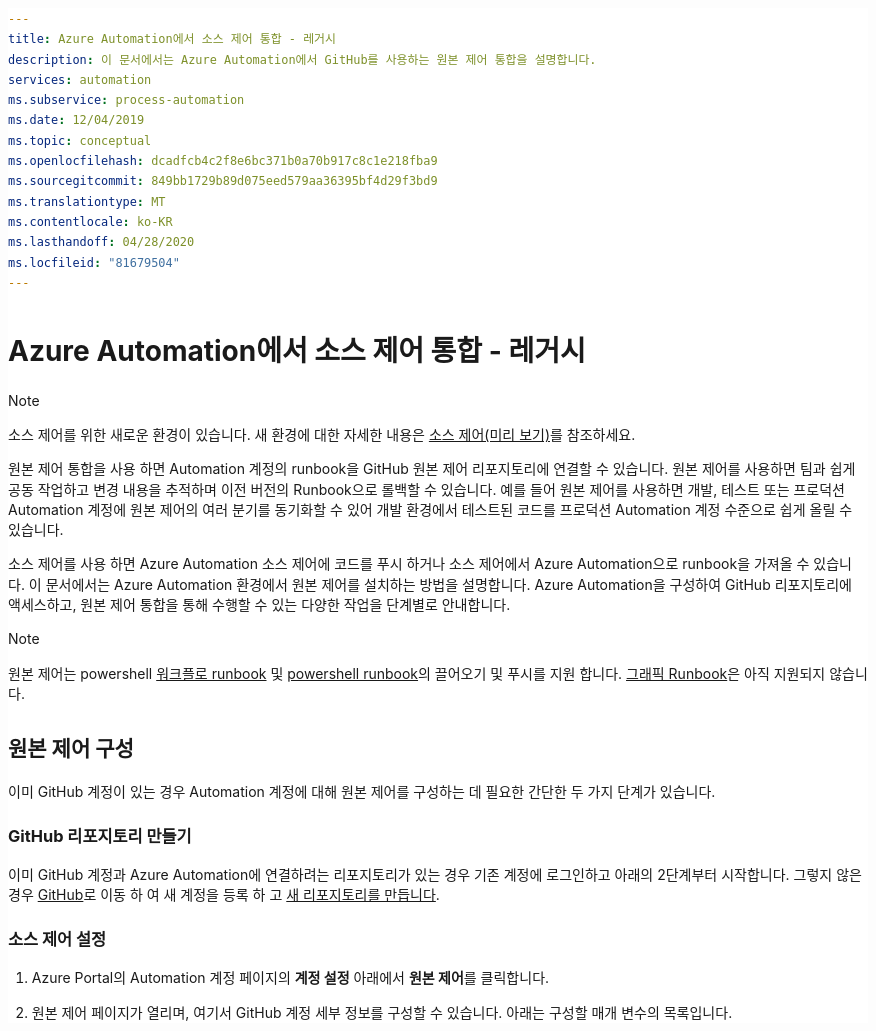 ```yaml
---
title: Azure Automation에서 소스 제어 통합 - 레거시
description: 이 문서에서는 Azure Automation에서 GitHub를 사용하는 원본 제어 통합을 설명합니다.
services: automation
ms.subservice: process-automation
ms.date: 12/04/2019
ms.topic: conceptual
ms.openlocfilehash: dcadfcb4c2f8e6bc371b0a70b917c8c1e218fba9
ms.sourcegitcommit: 849bb1729b89d075eed579aa36395bf4d29f3bd9
ms.translationtype: MT
ms.contentlocale: ko-KR
ms.lasthandoff: 04/28/2020
ms.locfileid: "81679504"
---
```

# <a name="source-control-integration-in-azure-automation---legacy"></a>Azure Automation에서 소스 제어 통합 - 레거시

> [!NOTE]
> 소스 제어를 위한 새로운 환경이 있습니다. 새 환경에 대한 자세한 내용은 [소스 제어(미리 보기)](source-control-integration.md)를 참조하세요.

원본 제어 통합을 사용 하면 Automation 계정의 runbook을 GitHub 원본 제어 리포지토리에 연결할 수 있습니다. 원본 제어를 사용하면 팀과 쉽게 공동 작업하고 변경 내용을 추적하며 이전 버전의 Runbook으로 롤백할 수 있습니다. 예를 들어 원본 제어를 사용하면 개발, 테스트 또는 프로덕션 Automation 계정에 원본 제어의 여러 분기를 동기화할 수 있어 개발 환경에서 테스트된 코드를 프로덕션 Automation 계정 수준으로 쉽게 올릴 수 있습니다.

소스 제어를 사용 하면 Azure Automation 소스 제어에 코드를 푸시 하거나 소스 제어에서 Azure Automation으로 runbook을 가져올 수 있습니다. 이 문서에서는 Azure Automation 환경에서 원본 제어를 설치하는 방법을 설명합니다. Azure Automation을 구성하여 GitHub 리포지토리에 액세스하고, 원본 제어 통합을 통해 수행할 수 있는 다양한 작업을 단계별로 안내합니다. 

> [!NOTE]
> 원본 제어는 powershell [워크플로 runbook](automation-runbook-types.md#powershell-workflow-runbooks) 및 [powershell runbook](automation-runbook-types.md#powershell-runbooks)의 끌어오기 및 푸시를 지원 합니다. [그래픽 Runbook](automation-runbook-types.md#graphical-runbooks)은 아직 지원되지 않습니다.

## <a name="configuring-source-control"></a>원본 제어 구성

이미 GitHub 계정이 있는 경우 Automation 계정에 대해 원본 제어를 구성하는 데 필요한 간단한 두 가지 단계가 있습니다. 

### <a name="create-a-github-repository"></a>GitHub 리포지토리 만들기

이미 GitHub 계정과 Azure Automation에 연결하려는 리포지토리가 있는 경우 기존 계정에 로그인하고 아래의 2단계부터 시작합니다. 그렇지 않은 경우 [GitHub](https://github.com/)로 이동 하 여 새 계정을 등록 하 고 [새 리포지토리를 만듭니다](https://help.github.com/articles/create-a-repo/).

### <a name="set-up-source-control"></a>소스 제어 설정

1. Azure Portal의 Automation 계정 페이지의 **계정 설정** 아래에서 **원본 제어**를 클릭합니다.

2. 원본 제어 페이지가 열리며, 여기서 GitHub 계정 세부 정보를 구성할 수 있습니다. 아래는 구성할 매개 변수의 목록입니다.  
